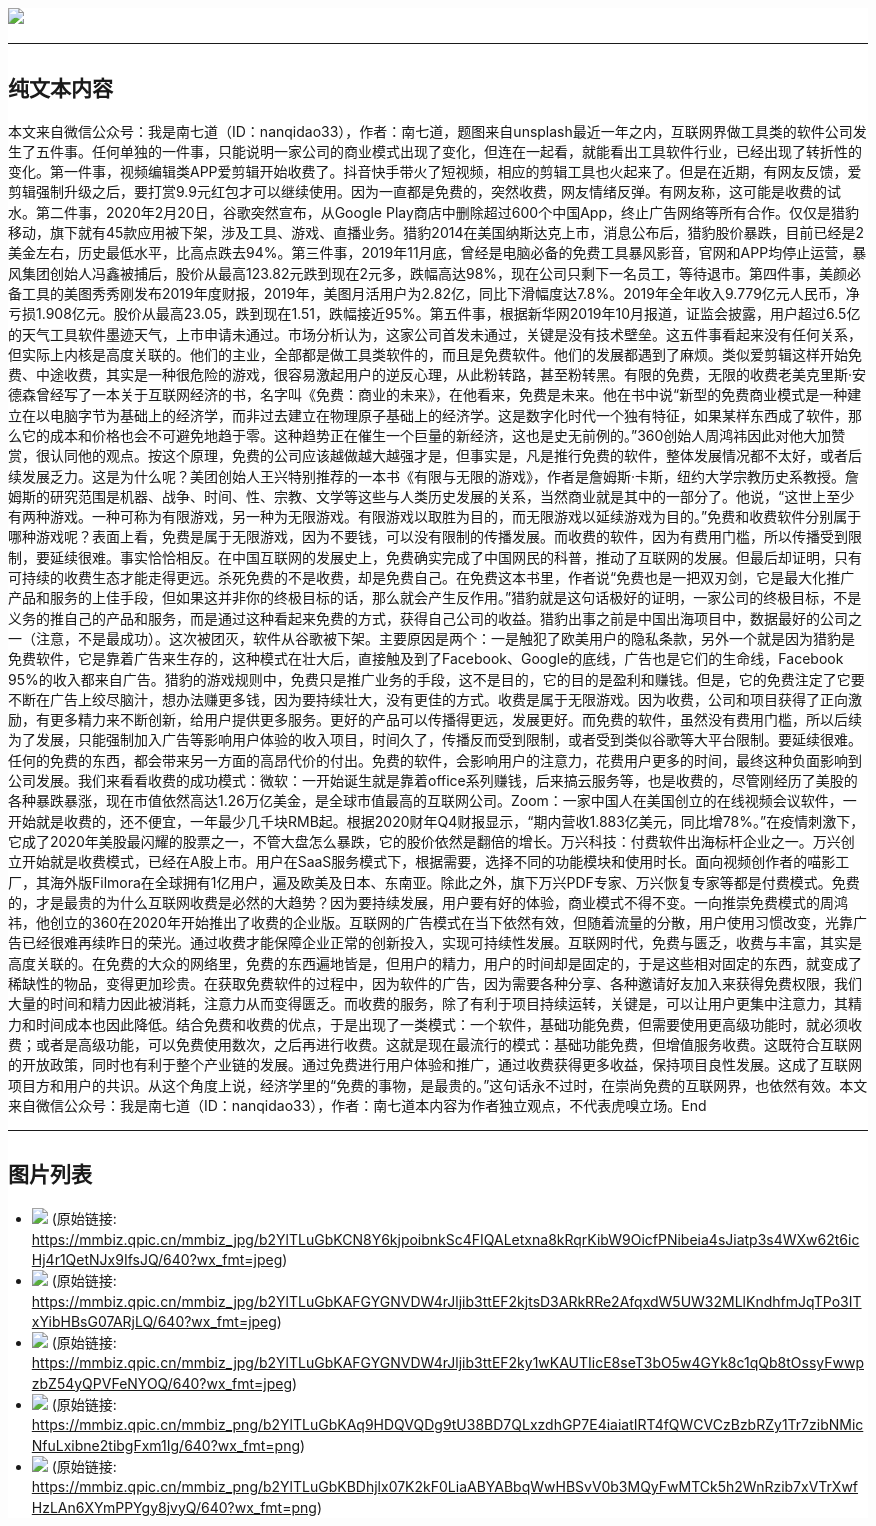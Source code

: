 <img class="rich_pages" data-ratio="0.184" data-s="300,640" data-src="https://mmbiz.qpic.cn/mmbiz_png/b2YlTLuGbKBDhjlx07K2kF0LiaABYABbqWwHBSvV0b3MQyFwMTCk5h2WnRzib7xVTrXwfHzLAn6XYmPPYgy8jvyQ/640?wx_fmt=png" data-type="png" data-w="750" style="text-align: center;white-space: normal;" src="./images/image_5.jpg"></p>

---

## 纯文本内容

本文来自微信公众号：我是南七道（ID：nanqidao33），作者：南七道，题图来自unsplash最近一年之内，互联网界做工具类的软件公司发生了五件事。任何单独的一件事，只能说明一家公司的商业模式出现了变化，但连在一起看，就能看出工具软件行业，已经出现了转折性的变化。第一件事，视频编辑类APP爱剪辑开始收费了。抖音快手带火了短视频，相应的剪辑工具也火起来了。但是在近期，有网友反馈，爱剪辑强制升级之后，要打赏9.9元红包才可以继续使用。因为一直都是免费的，突然收费，网友情绪反弹。有网友称，这可能是收费的试水。第二件事，2020年2月20日，谷歌突然宣布，从Google Play商店中删除超过600个中国App，终止广告网络等所有合作。仅仅是猎豹移动，旗下就有45款应用被下架，涉及工具、游戏、直播业务。猎豹2014在美国纳斯达克上市，消息公布后，猎豹股价暴跌，目前已经是2美金左右，历史最低水平，比高点跌去94%。第三件事，2019年11月底，曾经是电脑必备的免费工具暴风影音，官网和APP均停止运营，暴风集团创始人冯鑫被捕后，股价从最高123.82元跌到现在2元多，跌幅高达98%，现在公司只剩下一名员工，等待退市。第四件事，美颜必备工具的美图秀秀刚发布2019年度财报，2019年，美图月活用户为2.82亿，同比下滑幅度达7.8%。2019年全年收入9.779亿元人民币，净亏损1.908亿元。股价从最高23.05，跌到现在1.51，跌幅接近95%。第五件事，根据新华网2019年10月报道，证监会披露，用户超过6.5亿的天气工具软件墨迹天气，上市申请未通过。市场分析认为，这家公司首发未通过，关键是没有技术壁垒。这五件事看起来没有任何关系，但实际上内核是高度关联的。他们的主业，全部都是做工具类软件的，而且是免费软件。他们的发展都遇到了麻烦。类似爱剪辑这样开始免费、中途收费，其实是一种很危险的游戏，很容易激起用户的逆反心理，从此粉转路，甚至粉转黑。有限的免费，无限的收费老美克里斯·安德森曾经写了一本关于互联网经济的书，名字叫《免费：商业的未来》，在他看来，免费是未来。他在书中说“新型的免费商业模式是一种建立在以电脑字节为基础上的经济学，而非过去建立在物理原子基础上的经济学。这是数字化时代一个独有特征，如果某样东西成了软件，那么它的成本和价格也会不可避免地趋于零。这种趋势正在催生一个巨量的新经济，这也是史无前例的。”360创始人周鸿祎因此对他大加赞赏，很认同他的观点。按这个原理，免费的公司应该越做越大越强才是，但事实是，凡是推行免费的软件，整体发展情况都不太好，或者后续发展乏力。这是为什么呢？美团创始人王兴特别推荐的一本书《有限与无限的游戏》，作者是詹姆斯·卡斯，纽约大学宗教历史系教授。詹姆斯的研究范围是机器、战争、时间、性、宗教、文学等这些与人类历史发展的关系，当然商业就是其中的一部分了。他说，“这世上至少有两种游戏。一种可称为有限游戏，另一种为无限游戏。有限游戏以取胜为目的，而无限游戏以延续游戏为目的。”免费和收费软件分别属于哪种游戏呢？表面上看，免费是属于无限游戏，因为不要钱，可以没有限制的传播发展。而收费的软件，因为有费用门槛，所以传播受到限制，要延续很难。事实恰恰相反。在中国互联网的发展史上，免费确实完成了中国网民的科普，推动了互联网的发展。但最后却证明，只有可持续的收费生态才能走得更远。杀死免费的不是收费，却是免费自己。在免费这本书里，作者说“免费也是一把双刃剑，它是最大化推广产品和服务的上佳手段，但如果这并非你的终极目标的话，那么就会产生反作用。”猎豹就是这句话极好的证明，一家公司的终极目标，不是义务的推自己的产品和服务，而是通过这种看起来免费的方式，获得自己公司的收益。猎豹出事之前是中国出海项目中，数据最好的公司之一（注意，不是最成功）。这次被团灭，软件从谷歌被下架。主要原因是两个：一是触犯了欧美用户的隐私条款，另外一个就是因为猎豹是免费软件，它是靠着广告来生存的，这种模式在壮大后，直接触及到了Facebook、Google的底线，广告也是它们的生命线，Facebook 95%的收入都来自广告。猎豹的游戏规则中，免费只是推广业务的手段，这不是目的，它的目的是盈利和赚钱。但是，它的免费注定了它要不断在广告上绞尽脑汁，想办法赚更多钱，因为要持续壮大，没有更佳的方式。收费是属于无限游戏。因为收费，公司和项目获得了正向激励，有更多精力来不断创新，给用户提供更多服务。更好的产品可以传播得更远，发展更好。而免费的软件，虽然没有费用门槛，所以后续为了发展，只能强制加入广告等影响用户体验的收入项目，时间久了，传播反而受到限制，或者受到类似谷歌等大平台限制。要延续很难。任何的免费的东西，都会带来另一方面的高昂代价的付出。免费的软件，会影响用户的注意力，花费用户更多的时间，最终这种负面影响到公司发展。我们来看看收费的成功模式：微软：一开始诞生就是靠着office系列赚钱，后来搞云服务等，也是收费的，尽管刚经历了美股的各种暴跌暴涨，现在市值依然高达1.26万亿美金，是全球市值最高的互联网公司。Zoom：一家中国人在美国创立的在线视频会议软件，一开始就是收费的，还不便宜，一年最少几千块RMB起。根据2020财年Q4财报显示，“期内营收1.883亿美元，同比增78%。”在疫情刺激下，它成了2020年美股最闪耀的股票之一，不管大盘怎么暴跌，它的股价依然是翻倍的增长。万兴科技：付费软件出海标杆企业之一。万兴创立开始就是收费模式，已经在A股上市。用户在SaaS服务模式下，根据需要，选择不同的功能模块和使用时长。面向视频创作者的喵影工厂，其海外版Filmora在全球拥有1亿用户，遍及欧美及日本、东南亚。除此之外，旗下万兴PDF专家、万兴恢复专家等都是付费模式。免费的，才是最贵的为什么互联网收费是必然的大趋势？因为要持续发展，用户要有好的体验，商业模式不得不变。一向推崇免费模式的周鸿祎，他创立的360在2020年开始推出了收费的企业版。互联网的广告模式在当下依然有效，但随着流量的分散，用户使用习惯改变，光靠广告已经很难再续昨日的荣光。通过收费才能保障企业正常的创新投入，实现可持续性发展。互联网时代，免费与匮乏，收费与丰富，其实是高度关联的。在免费的大众的网络里，免费的东西遍地皆是，但用户的精力，用户的时间却是固定的，于是这些相对固定的东西，就变成了稀缺性的物品，变得更加珍贵。在获取免费软件的过程中，因为软件的广告，因为需要各种分享、各种邀请好友加入来获得免费权限，我们大量的时间和精力因此被消耗，注意力从而变得匮乏。而收费的服务，除了有利于项目持续运转，关键是，可以让用户更集中注意力，其精力和时间成本也因此降低。结合免费和收费的优点，于是出现了一类模式：一个软件，基础功能免费，但需要使用更高级功能时，就必须收费；或者是高级功能，可以免费使用数次，之后再进行收费。这就是现在最流行的模式：基础功能免费，但增值服务收费。这既符合互联网的开放政策，同时也有利于整个产业链的发展。通过免费进行用户体验和推广，通过收费获得更多收益，保持项目良性发展。这成了互联网项目方和用户的共识。从这个角度上说，经济学里的“免费的事物，是最贵的。”这句话永不过时，在崇尚免费的互联网界，也依然有效。本文来自微信公众号：我是南七道（ID：nanqidao33），作者：南七道本内容为作者独立观点，不代表虎嗅立场。End

---

## 图片列表

- ![](./images/image_1.jpg) (原始链接: https://mmbiz.qpic.cn/mmbiz_jpg/b2YlTLuGbKCN8Y6kjpoibnkSc4FIQALetxna8kRqrKibW9OicfPNibeia4sJiatp3s4WXw62t6icHj4r1QetNJx9IfsJQ/640?wx_fmt=jpeg)
- ![](./images/image_2.jpg) (原始链接: https://mmbiz.qpic.cn/mmbiz_jpg/b2YlTLuGbKAFGYGNVDW4rJljib3ttEF2kjtsD3ARkRRe2AfqxdW5UW32MLlKndhfmJqTPo3ITxYibHBsG07ARjLQ/640?wx_fmt=jpeg)
- ![](./images/image_3.jpg) (原始链接: https://mmbiz.qpic.cn/mmbiz_jpg/b2YlTLuGbKAFGYGNVDW4rJljib3ttEF2ky1wKAUTIicE8seT3bO5w4GYk8c1qQb8tOssyFwwpzbZ54yQPVFeNYOQ/640?wx_fmt=jpeg)
- ![](./images/image_4.jpg) (原始链接: https://mmbiz.qpic.cn/mmbiz_png/b2YlTLuGbKAq9HDQVQDg9tU38BD7QLxzdhGP7E4iaiatIRT4fQWCVCzBzbRZy1Tr7zibNMicNfuLxibne2tibgFxm1Ig/640?wx_fmt=png)
- ![](./images/image_5.jpg) (原始链接: https://mmbiz.qpic.cn/mmbiz_png/b2YlTLuGbKBDhjlx07K2kF0LiaABYABbqWwHBSvV0b3MQyFwMTCk5h2WnRzib7xVTrXwfHzLAn6XYmPPYgy8jvyQ/640?wx_fmt=png)
